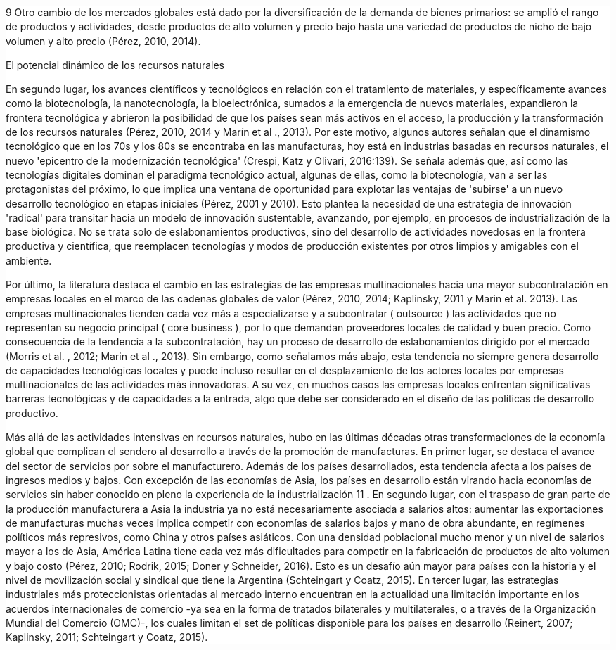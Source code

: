 9 Otro cambio de los mercados globales está dado por la diversificación de la demanda de bienes primarios: se amplió el rango de productos y actividades, desde productos de alto volumen y precio bajo hasta una variedad de productos de nicho de bajo volumen y alto precio (Pérez, 2010, 2014).

El potencial dinámico de los recursos naturales

En segundo lugar, los avances científicos y tecnológicos en relación con el tratamiento de materiales, y específicamente avances como la biotecnología, la nanotecnología, la bioelectrónica, sumados a la emergencia de nuevos materiales, expandieron la frontera tecnológica y abrieron la posibilidad de que los países sean más activos en el acceso, la producción y la transformación de los recursos naturales (Pérez, 2010, 2014 y Marín et al ., 2013). Por este motivo, algunos autores señalan que el dinamismo tecnológico que en los 70s y los 80s se encontraba en las manufacturas, hoy está en industrias basadas en recursos naturales, el nuevo 'epicentro de la modernización tecnológica' (Crespi, Katz y Olivari, 2016:139). Se señala además que, así como las tecnologías digitales dominan el paradigma tecnológico actual, algunas de ellas, como la biotecnología, van a ser las protagonistas del próximo, lo que implica una ventana de oportunidad para explotar las ventajas de 'subirse' a un nuevo desarrollo tecnológico en etapas iniciales (Pérez, 2001 y 2010). Esto plantea la necesidad de una estrategia de innovación 'radical' para transitar hacia un modelo de innovación sustentable, avanzando, por ejemplo, en procesos de industrialización de la base biológica. No se trata solo de eslabonamientos productivos, sino del desarrollo de actividades novedosas en la frontera productiva y científica, que reemplacen tecnologías y modos de producción existentes por otros limpios y amigables con el ambiente.

Por último, la literatura destaca el cambio en las estrategias de las empresas multinacionales hacia una mayor subcontratación en empresas locales en el marco de las cadenas globales de valor (Pérez, 2010, 2014; Kaplinsky, 2011 y Marin et al. 2013). Las empresas multinacionales tienden cada vez más a especializarse y a subcontratar ( outsource ) las actividades que no representan su negocio principal ( core business ), por lo que demandan proveedores locales de calidad y buen precio. Como consecuencia de la tendencia a la subcontratación, hay un proceso de desarrollo de eslabonamientos dirigido por el mercado (Morris et al. , 2012; Marin et al ., 2013). Sin embargo, como señalamos más abajo, esta tendencia no siempre genera desarrollo de capacidades tecnológicas locales y puede incluso resultar en el desplazamiento de los actores locales por empresas multinacionales de las actividades más innovadoras. A su vez, en muchos casos las empresas locales enfrentan significativas barreras tecnológicas y de capacidades a la entrada, algo que debe ser considerado en el diseño de las políticas de desarrollo productivo.

Más allá de las actividades intensivas en recursos naturales, hubo en las últimas décadas otras transformaciones de la economía global que complican el sendero al desarrollo a través de la promoción de manufacturas. En primer lugar, se destaca el avance del sector de servicios por sobre el manufacturero. Además de los países desarrollados, esta tendencia afecta a los países de ingresos medios y bajos. Con excepción de las economías de Asia, los países en desarrollo están virando hacia economías de servicios sin haber conocido en pleno la experiencia de la industrialización 11 . En segundo lugar, con el traspaso de gran parte de la producción manufacturera a Asia la industria ya no está necesariamente asociada a salarios altos: aumentar las exportaciones de manufacturas muchas veces implica competir con economías de salarios bajos y mano de obra abundante, en regímenes políticos más represivos, como China y otros países asiáticos. Con una densidad poblacional mucho menor y un nivel de salarios mayor a los de Asia, América Latina tiene cada vez más dificultades para competir en la fabricación de productos de alto volumen y bajo costo (Pérez, 2010; Rodrik, 2015; Doner y Schneider, 2016). Esto es un desafío aún mayor para países con la historia y el nivel de movilización social y sindical que tiene la Argentina (Schteingart y Coatz, 2015). En tercer lugar, las estrategias industriales más proteccionistas orientadas al mercado interno encuentran en la actualidad una limitación importante en los acuerdos internacionales de comercio -ya sea en la forma de tratados bilaterales y multilaterales, o a través de la Organización Mundial del Comercio (OMC)-, los cuales limitan el set de políticas disponible para los países en desarrollo (Reinert, 2007; Kaplinsky, 2011; Schteingart y Coatz, 2015).
